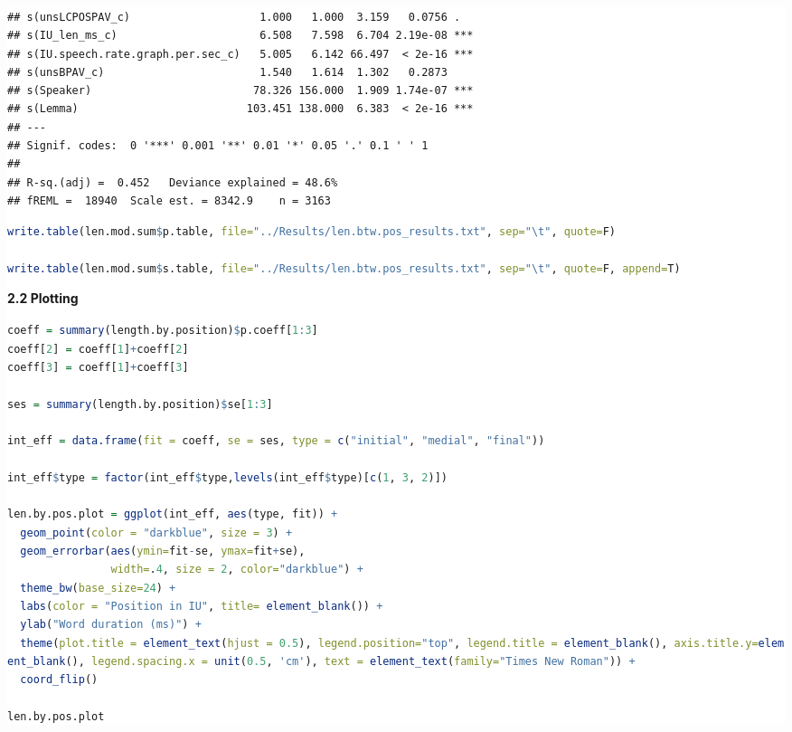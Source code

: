     ## s(unsLCPOSPAV_c)                    1.000   1.000  3.159   0.0756 .  
    ## s(IU_len_ms_c)                      6.508   7.598  6.704 2.19e-08 ***
    ## s(IU.speech.rate.graph.per.sec_c)   5.005   6.142 66.497  < 2e-16 ***
    ## s(unsBPAV_c)                        1.540   1.614  1.302   0.2873    
    ## s(Speaker)                         78.326 156.000  1.909 1.74e-07 ***
    ## s(Lemma)                          103.451 138.000  6.383  < 2e-16 ***
    ## ---
    ## Signif. codes:  0 '***' 0.001 '**' 0.01 '*' 0.05 '.' 0.1 ' ' 1
    ## 
    ## R-sq.(adj) =  0.452   Deviance explained = 48.6%
    ## fREML =  18940  Scale est. = 8342.9    n = 3163

``` r
write.table(len.mod.sum$p.table, file="../Results/len.btw.pos_results.txt", sep="\t", quote=F)

write.table(len.mod.sum$s.table, file="../Results/len.btw.pos_results.txt", sep="\t", quote=F, append=T)
```

**2.2 Plotting**

``` r
coeff = summary(length.by.position)$p.coeff[1:3]
coeff[2] = coeff[1]+coeff[2]
coeff[3] = coeff[1]+coeff[3]

ses = summary(length.by.position)$se[1:3]

int_eff = data.frame(fit = coeff, se = ses, type = c("initial", "medial", "final"))

int_eff$type = factor(int_eff$type,levels(int_eff$type)[c(1, 3, 2)])

len.by.pos.plot = ggplot(int_eff, aes(type, fit)) +
  geom_point(color = "darkblue", size = 3) + 
  geom_errorbar(aes(ymin=fit-se, ymax=fit+se), 
                width=.4, size = 2, color="darkblue") + 
  theme_bw(base_size=24) +
  labs(color = "Position in IU", title= element_blank()) +
  ylab("Word duration (ms)") +
  theme(plot.title = element_text(hjust = 0.5), legend.position="top", legend.title = element_blank(), axis.title.y=element_blank(), legend.spacing.x = unit(0.5, 'cm'), text = element_text(family="Times New Roman")) +
  coord_flip()

len.by.pos.plot
```
